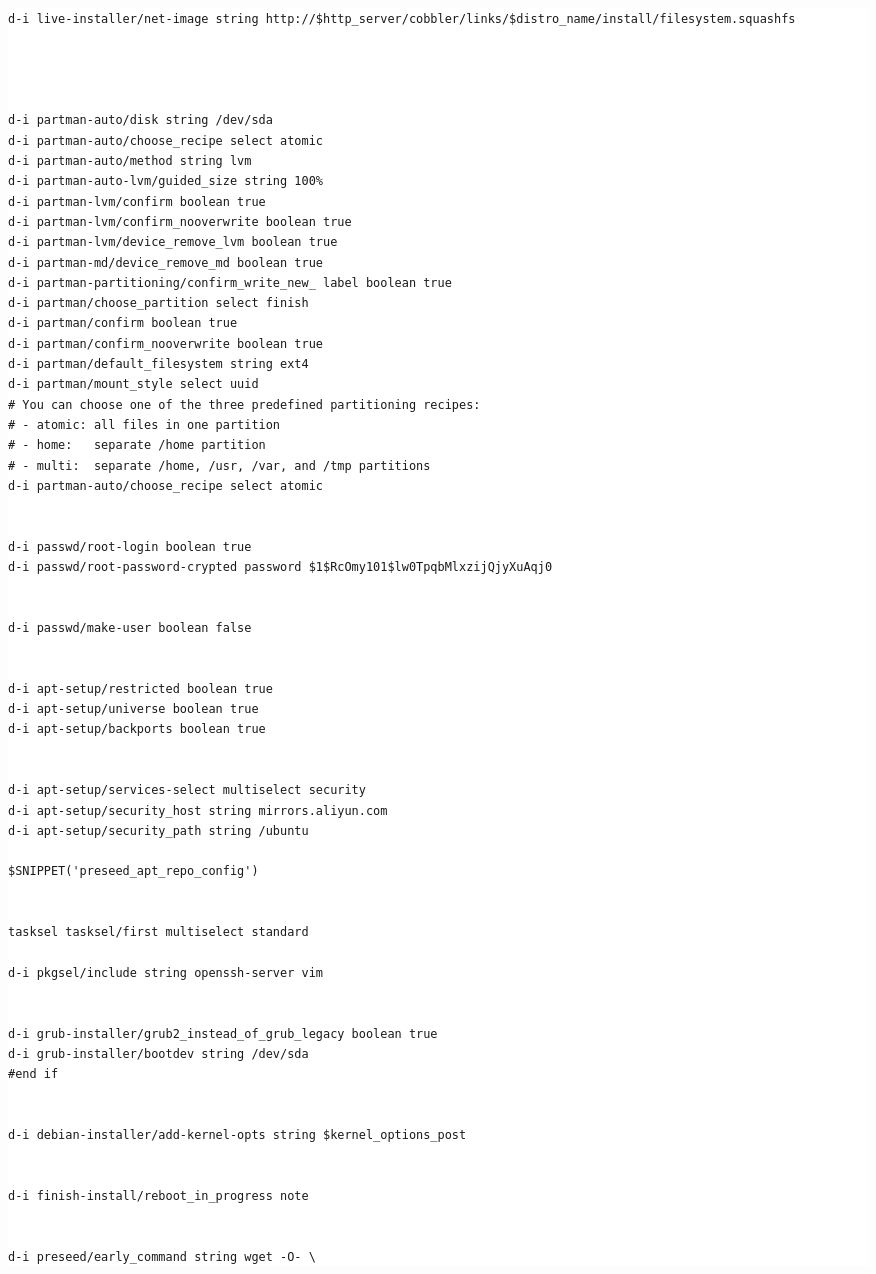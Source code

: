 ~~~shell
d-i live-installer/net-image string http://$http_server/cobbler/links/$distro_name/install/filesystem.squashfs




d-i partman-auto/disk string /dev/sda
d-i partman-auto/choose_recipe select atomic
d-i partman-auto/method string lvm
d-i partman-auto-lvm/guided_size string 100%
d-i partman-lvm/confirm boolean true
d-i partman-lvm/confirm_nooverwrite boolean true
d-i partman-lvm/device_remove_lvm boolean true
d-i partman-md/device_remove_md boolean true
d-i partman-partitioning/confirm_write_new_ label boolean true
d-i partman/choose_partition select finish
d-i partman/confirm boolean true
d-i partman/confirm_nooverwrite boolean true
d-i partman/default_filesystem string ext4
d-i partman/mount_style select uuid
# You can choose one of the three predefined partitioning recipes:
# - atomic: all files in one partition
# - home:   separate /home partition
# - multi:  separate /home, /usr, /var, and /tmp partitions
d-i partman-auto/choose_recipe select atomic


d-i passwd/root-login boolean true
d-i passwd/root-password-crypted password $1$RcOmy101$lw0TpqbMlxzijQjyXuAqj0


d-i passwd/make-user boolean false


d-i apt-setup/restricted boolean true
d-i apt-setup/universe boolean true
d-i apt-setup/backports boolean true


d-i apt-setup/services-select multiselect security
d-i apt-setup/security_host string mirrors.aliyun.com
d-i apt-setup/security_path string /ubuntu

$SNIPPET('preseed_apt_repo_config')


tasksel tasksel/first multiselect standard

d-i pkgsel/include string openssh-server vim


d-i grub-installer/grub2_instead_of_grub_legacy boolean true
d-i grub-installer/bootdev string /dev/sda
#end if


d-i debian-installer/add-kernel-opts string $kernel_options_post


d-i finish-install/reboot_in_progress note


d-i preseed/early_command string wget -O- \
~~~
